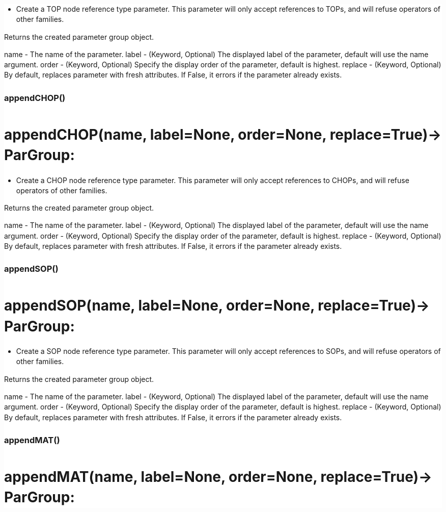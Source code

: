 - Create a TOP node reference type parameter. This parameter will only accept references to TOPs, and will refuse operators of other families.

Returns the created parameter group object.

name - The name of the parameter.
label - (Keyword, Optional) The displayed label of the parameter, default will use the name argument.
order - (Keyword, Optional) Specify the display order of the parameter, default is highest.
replace - (Keyword, Optional) By default, replaces parameter with fresh attributes. If False, it errors if the parameter already exists.

### appendCHOP()

# appendCHOP(name, label=None, order=None, replace=True)→ ParGroup:

- Create a CHOP node reference type parameter. This parameter will only accept references to CHOPs, and will refuse operators of other families.

Returns the created parameter group object.

name - The name of the parameter.
label - (Keyword, Optional) The displayed label of the parameter, default will use the name argument.
order - (Keyword, Optional) Specify the display order of the parameter, default is highest.
replace - (Keyword, Optional) By default, replaces parameter with fresh attributes. If False, it errors if the parameter already exists.

### appendSOP()

# appendSOP(name, label=None, order=None, replace=True)→ ParGroup:

- Create a SOP node reference type parameter. This parameter will only accept references to SOPs, and will refuse operators of other families.

Returns the created parameter group object.

name - The name of the parameter.
label - (Keyword, Optional) The displayed label of the parameter, default will use the name argument.
order - (Keyword, Optional) Specify the display order of the parameter, default is highest.
replace - (Keyword, Optional) By default, replaces parameter with fresh attributes. If False, it errors if the parameter already exists.

### appendMAT()

# appendMAT(name, label=None, order=None, replace=True)→ ParGroup:
